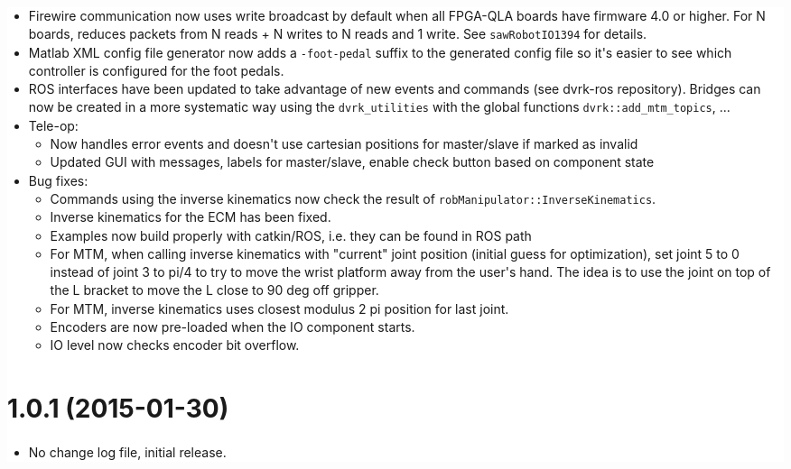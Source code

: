   * Firewire communication now uses write broadcast by default when all FPGA-QLA boards have firmware 4.0 or higher.  For N boards, reduces packets from N reads + N writes to N reads and 1 write.  See `sawRobotIO1394` for details.
  * Matlab XML config file generator now adds a `-foot-pedal` suffix to the generated config file so it's easier to see which controller is configured for the foot pedals.
  * ROS interfaces have been updated to take advantage of new events and commands (see dvrk-ros repository).  Bridges can now be created in a more systematic way using the `dvrk_utilities` with the global functions `dvrk::add_mtm_topics`, ...
  * Tele-op:
    * Now handles error events and doesn't use cartesian positions for master/slave if marked as invalid
    * Updated GUI with messages, labels for master/slave, enable check button based on component state
* Bug fixes:
  * Commands using the inverse kinematics now check the result of `robManipulator::InverseKinematics`.
  * Inverse kinematics for the ECM has been fixed.
  * Examples now build properly with catkin/ROS, i.e. they can be found in ROS path
  * For MTM, when calling inverse kinematics with "current" joint position (initial guess for optimization), set joint 5 to 0 instead of joint 3 to pi/4 to try to move the wrist platform away from the user's hand.  The idea is to use the joint on top of the L bracket to move the L close to 90 deg off gripper.
  * For MTM, inverse kinematics uses closest modulus 2 pi position for last joint.
  * Encoders are now pre-loaded when the IO component starts.
  * IO level now checks encoder bit overflow.

1.0.1 (2015-01-30)
==================

* No change log file, initial release.
